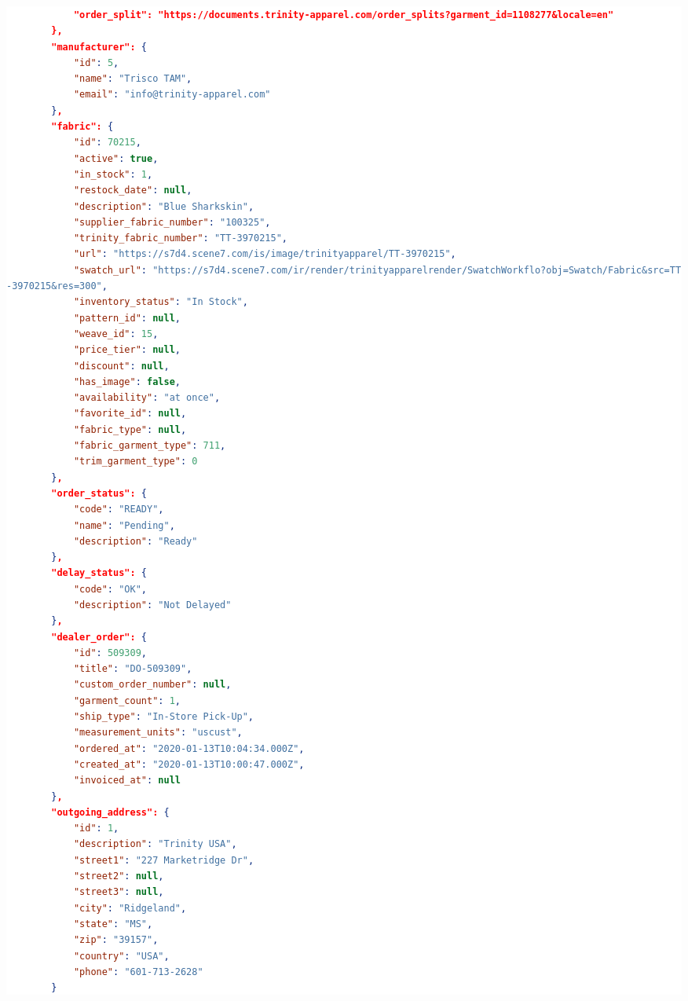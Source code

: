 ```json
            "order_split": "https://documents.trinity-apparel.com/order_splits?garment_id=1108277&locale=en"
        },
        "manufacturer": {
            "id": 5,
            "name": "Trisco TAM",
            "email": "info@trinity-apparel.com"
        },
        "fabric": {
            "id": 70215,
            "active": true,
            "in_stock": 1,
            "restock_date": null,
            "description": "Blue Sharkskin",
            "supplier_fabric_number": "100325",
            "trinity_fabric_number": "TT-3970215",
            "url": "https://s7d4.scene7.com/is/image/trinityapparel/TT-3970215",
            "swatch_url": "https://s7d4.scene7.com/ir/render/trinityapparelrender/SwatchWorkflo?obj=Swatch/Fabric&src=TT-3970215&res=300",
            "inventory_status": "In Stock",
            "pattern_id": null,
            "weave_id": 15,
            "price_tier": null,
            "discount": null,
            "has_image": false,
            "availability": "at once",
            "favorite_id": null,
            "fabric_type": null,
            "fabric_garment_type": 711,
            "trim_garment_type": 0
        },
        "order_status": {
            "code": "READY",
            "name": "Pending",
            "description": "Ready"
        },
        "delay_status": {
            "code": "OK",
            "description": "Not Delayed"
        },
        "dealer_order": {
            "id": 509309,
            "title": "DO-509309",
            "custom_order_number": null,
            "garment_count": 1,
            "ship_type": "In-Store Pick-Up",
            "measurement_units": "uscust",
            "ordered_at": "2020-01-13T10:04:34.000Z",
            "created_at": "2020-01-13T10:00:47.000Z",
            "invoiced_at": null
        },
        "outgoing_address": {
            "id": 1,
            "description": "Trinity USA",
            "street1": "227 Marketridge Dr",
            "street2": null,
            "street3": null,
            "city": "Ridgeland",
            "state": "MS",
            "zip": "39157",
            "country": "USA",
            "phone": "601-713-2628"
        }
```